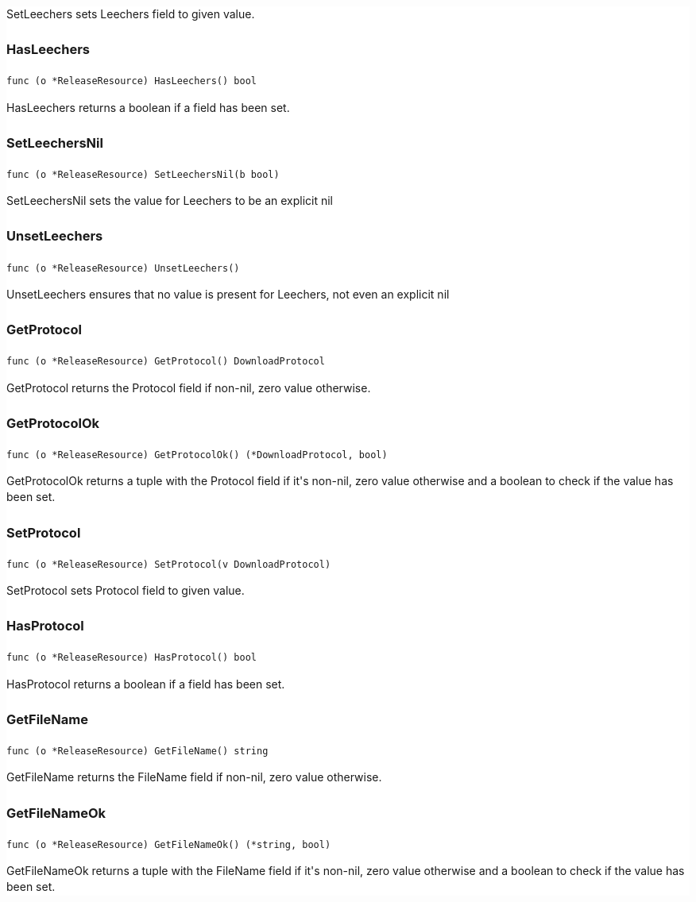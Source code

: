 SetLeechers sets Leechers field to given value.

### HasLeechers

`func (o *ReleaseResource) HasLeechers() bool`

HasLeechers returns a boolean if a field has been set.

### SetLeechersNil

`func (o *ReleaseResource) SetLeechersNil(b bool)`

 SetLeechersNil sets the value for Leechers to be an explicit nil

### UnsetLeechers
`func (o *ReleaseResource) UnsetLeechers()`

UnsetLeechers ensures that no value is present for Leechers, not even an explicit nil
### GetProtocol

`func (o *ReleaseResource) GetProtocol() DownloadProtocol`

GetProtocol returns the Protocol field if non-nil, zero value otherwise.

### GetProtocolOk

`func (o *ReleaseResource) GetProtocolOk() (*DownloadProtocol, bool)`

GetProtocolOk returns a tuple with the Protocol field if it's non-nil, zero value otherwise
and a boolean to check if the value has been set.

### SetProtocol

`func (o *ReleaseResource) SetProtocol(v DownloadProtocol)`

SetProtocol sets Protocol field to given value.

### HasProtocol

`func (o *ReleaseResource) HasProtocol() bool`

HasProtocol returns a boolean if a field has been set.

### GetFileName

`func (o *ReleaseResource) GetFileName() string`

GetFileName returns the FileName field if non-nil, zero value otherwise.

### GetFileNameOk

`func (o *ReleaseResource) GetFileNameOk() (*string, bool)`

GetFileNameOk returns a tuple with the FileName field if it's non-nil, zero value otherwise
and a boolean to check if the value has been set.
